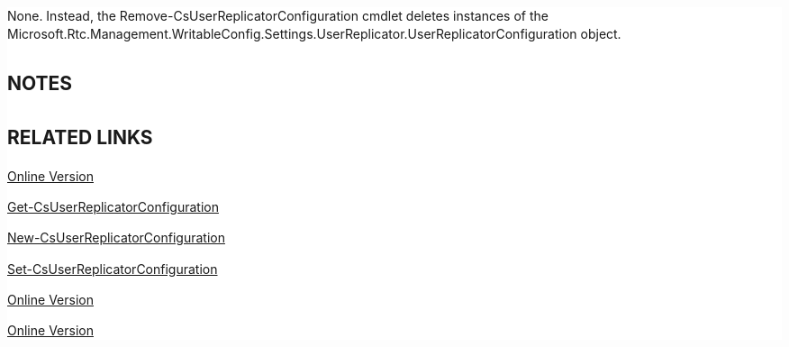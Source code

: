 ###  
None.
Instead, the Remove-CsUserReplicatorConfiguration cmdlet deletes instances of the Microsoft.Rtc.Management.WritableConfig.Settings.UserReplicator.UserReplicatorConfiguration object.

## NOTES

## RELATED LINKS

[Online Version](http://technet.microsoft.com/EN-US/library/26c3a357-558f-406f-8df3-059911f771f0(OCS.14).aspx)

[Get-CsUserReplicatorConfiguration]()

[New-CsUserReplicatorConfiguration]()

[Set-CsUserReplicatorConfiguration]()

[Online Version](http://technet.microsoft.com/EN-US/library/26c3a357-558f-406f-8df3-059911f771f0(OCS.15).aspx)

[Online Version](http://technet.microsoft.com/EN-US/library/26c3a357-558f-406f-8df3-059911f771f0(OCS.16).aspx)

